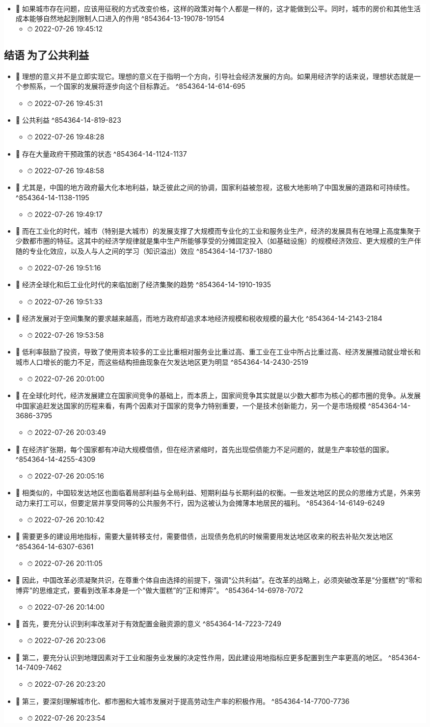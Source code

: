 - 📌 如果城市存在问题，应该用征税的方式改变价格，这样的政策对每个人都是一样的，这才能做到公平。同时，城市的房价和其他生活成本能够自然地起到限制人口进入的作用 ^854364-13-19078-19154
    - ⏱ 2022-07-26 19:45:12 
## 结语 为了公共利益


- 📌 理想的意义并不是立即实现它。理想的意义在于指明一个方向，引导社会经济发展的方向。如果用经济学的话来说，理想状态就是一个参照系，一个国家的发展将逐步向这个目标靠近。 ^854364-14-614-695
    - ⏱ 2022-07-26 19:45:31 

- 📌 公共利益 ^854364-14-819-823
    - ⏱ 2022-07-26 19:48:28 

- 📌 存在大量政府干预政策的状态 ^854364-14-1124-1137
    - ⏱ 2022-07-26 19:48:58 

- 📌 尤其是，中国的地方政府最大化本地利益，缺乏彼此之间的协调，国家利益被忽视，这极大地影响了中国发展的道路和可持续性。 ^854364-14-1138-1195
    - ⏱ 2022-07-26 19:49:17 

- 📌 而在工业化的时代，城市（特别是大城市）的发展支撑了大规模而专业化的工业和服务业生产，经济的发展具有在地理上高度集聚于少数都市圈的特征。这其中的经济学规律就是集中生产所能够享受的分摊固定投入（如基础设施）的规模经济效应、更大规模的生产伴随的专业化效应，以及人与人之间的学习（知识溢出）效应 ^854364-14-1737-1880
    - ⏱ 2022-07-26 19:51:16 

- 📌 经济全球化和后工业化时代的来临加剧了经济集聚的趋势 ^854364-14-1910-1935
    - ⏱ 2022-07-26 19:51:33 

- 📌 经济发展对于空间集聚的要求越来越高，而地方政府却追求本地经济规模和税收规模的最大化 ^854364-14-2143-2184
    - ⏱ 2022-07-26 19:53:58 

- 📌 低利率鼓励了投资，导致了使用资本较多的工业比重相对服务业比重过高、重工业在工业中所占比重过高、经济发展推动就业增长和城市人口增长的能力不足，而这些结构扭曲现象在欠发达地区更为明显 ^854364-14-2430-2519
    - ⏱ 2022-07-26 20:01:00 

- 📌 在全球化时代，经济发展建立在国家间竞争的基础上，而本质上，国家间竞争其实就是以少数大都市为核心的都市圈的竞争。从发展中国家追赶发达国家的历程来看，有两个因素对于国家的竞争力特别重要，一个是技术创新能力，另一个是市场规模 ^854364-14-3686-3795
    - ⏱ 2022-07-26 20:03:49 

- 📌 在经济扩张期，每个国家都有冲动大规模借债，但在经济紧缩时，首先出现偿债能力不足问题的，就是生产率较低的国家。 ^854364-14-4255-4309
    - ⏱ 2022-07-26 20:05:16 

- 📌 相类似的，中国较发达地区也面临着局部利益与全局利益、短期利益与长期利益的权衡。一些发达地区的民众的思维方式是，外来劳动力来打工可以，但要定居并享受同等的公共服务不行，因为这被认为会摊薄本地居民的福利。 ^854364-14-6149-6249
    - ⏱ 2022-07-26 20:10:42 

- 📌 需要更多的建设用地指标，需要大量转移支付，需要借债，出现债务危机的时候需要用发达地区收来的税去补贴欠发达地区 ^854364-14-6307-6361
    - ⏱ 2022-07-26 20:11:05 

- 📌 因此，中国改革必须凝聚共识，在尊重个体自由选择的前提下，强调“公共利益”。在改革的战略上，必须突破改革是“分蛋糕”的“零和博弈”的思维定式，要看到改革本身是一个“做大蛋糕”的“正和博弈”。 ^854364-14-6978-7072
    - ⏱ 2022-07-26 20:14:00 

- 📌 首先，要充分认识到利率改革对于有效配置金融资源的意义 ^854364-14-7223-7249
    - ⏱ 2022-07-26 20:23:06 

- 📌 第二，要充分认识到地理因素对于工业和服务业发展的决定性作用，因此建设用地指标应更多配置到生产率更高的地区。 ^854364-14-7409-7462
    - ⏱ 2022-07-26 20:23:20 

- 📌 第三，要深刻理解城市化、都市圈和大城市发展对于提高劳动生产率的积极作用。 ^854364-14-7700-7736
    - ⏱ 2022-07-26 20:23:54 
